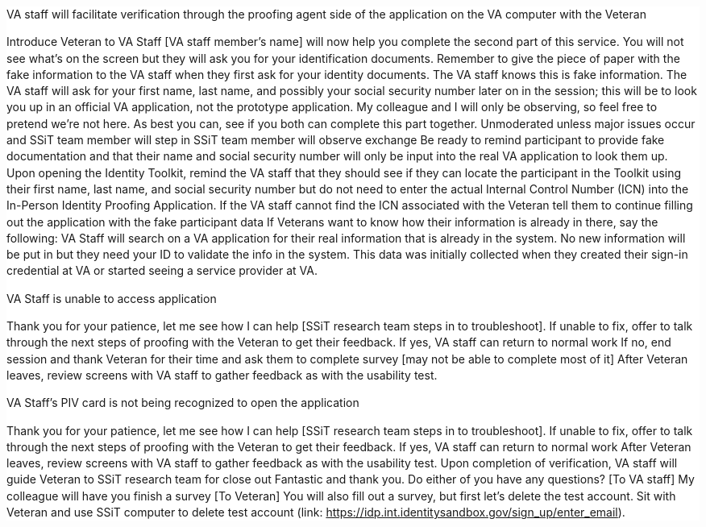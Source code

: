 VA staff will facilitate verification through the proofing agent side of the application on the VA computer with the Veteran

Introduce Veteran to VA Staff
[VA staff member’s name] will now help you complete the second part of this service. You will not see what’s on the screen but they will ask you for your identification documents. Remember to give the piece of paper with the fake information to the VA staff when they first ask for your identity documents. The VA staff knows this is fake information. 
The VA staff will ask for your first name, last name, and possibly your social security number later on in the session; this will be to look you up in an official VA application, not the prototype application. My colleague and I will only be observing, so feel free to pretend we’re not here. As best you can, see if you both can complete this part together.
Unmoderated unless major issues occur and SSiT team member will step in
SSiT team member will observe exchange
Be ready to remind participant to provide fake documentation and that their name and social security number will only be input into the real VA application to look them up. 
Upon opening the Identity Toolkit, remind the VA staff that they should see if they can locate the participant in the Toolkit using their first name, last name, and social security number but do not need to enter the actual Internal Control Number (ICN) into the In-Person Identity Proofing Application. 
If the VA staff cannot find the ICN associated with the Veteran tell them to continue filling out the application with the fake participant data
If Veterans want to know how their information is already in there, say the following:
VA Staff will search on a VA application for their real information that is already in the system. No new information will be put in but they need your ID to validate the info in the system. This data was initially collected when they created their sign-in credential at VA or started seeing a service provider at VA.

VA Staff is unable to access application

Thank you for your patience, let me see how I can help [SSiT research team steps in to troubleshoot]. 
If unable to fix, offer to talk through the next steps of proofing with the Veteran to get their feedback. 
If yes, VA staff can return to normal work
If no, end session and thank Veteran for their time and ask them to complete survey [may not be able to complete most of it]
After Veteran leaves, review screens with VA staff to gather feedback as with the usability test.

VA Staff’s PIV card is not being recognized to open the application

Thank you for your patience, let me see how I can help [SSiT research team steps in to troubleshoot]. 
If unable to fix, offer to talk through the next steps of proofing with the Veteran to get their feedback. 
If yes, VA staff can return to normal work
After Veteran leaves, review screens with VA staff to gather feedback as with the usability test. 
Upon completion of verification, VA staff will guide Veteran to SSiT research team for close out
Fantastic and thank you. Do either of you have any questions?
[To VA staff] My colleague will have you finish a survey
[To Veteran] You will also fill out a survey, but first let’s delete the test account. 
Sit with Veteran and use SSiT computer to delete test account (link: https://idp.int.identitysandbox.gov/sign_up/enter_email).
